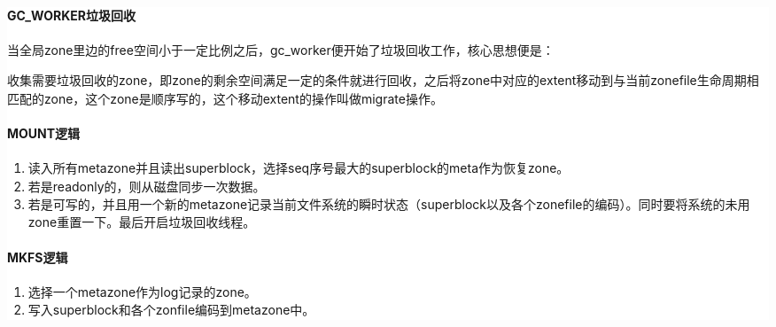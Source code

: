 #### GC_WORKER垃圾回收

当全局zone里边的free空间小于一定比例之后，gc_worker便开始了垃圾回收工作，核心思想便是：

收集需要垃圾回收的zone，即zone的剩余空间满足一定的条件就进行回收，之后将zone中对应的extent移动到与当前zonefile生命周期相匹配的zone，这个zone是顺序写的，这个移动extent的操作叫做migrate操作。

#### MOUNT逻辑

1. 读入所有metazone并且读出superblock，选择seq序号最大的superblock的meta作为恢复zone。
2. 若是readonly的，则从磁盘同步一次数据。
3. 若是可写的，并且用一个新的metazone记录当前文件系统的瞬时状态（superblock以及各个zonefile的编码）。同时要将系统的未用zone重置一下。最后开启垃圾回收线程。

#### MKFS逻辑

1. 选择一个metazone作为log记录的zone。
2. 写入superblock和各个zonfile编码到metazone中。















